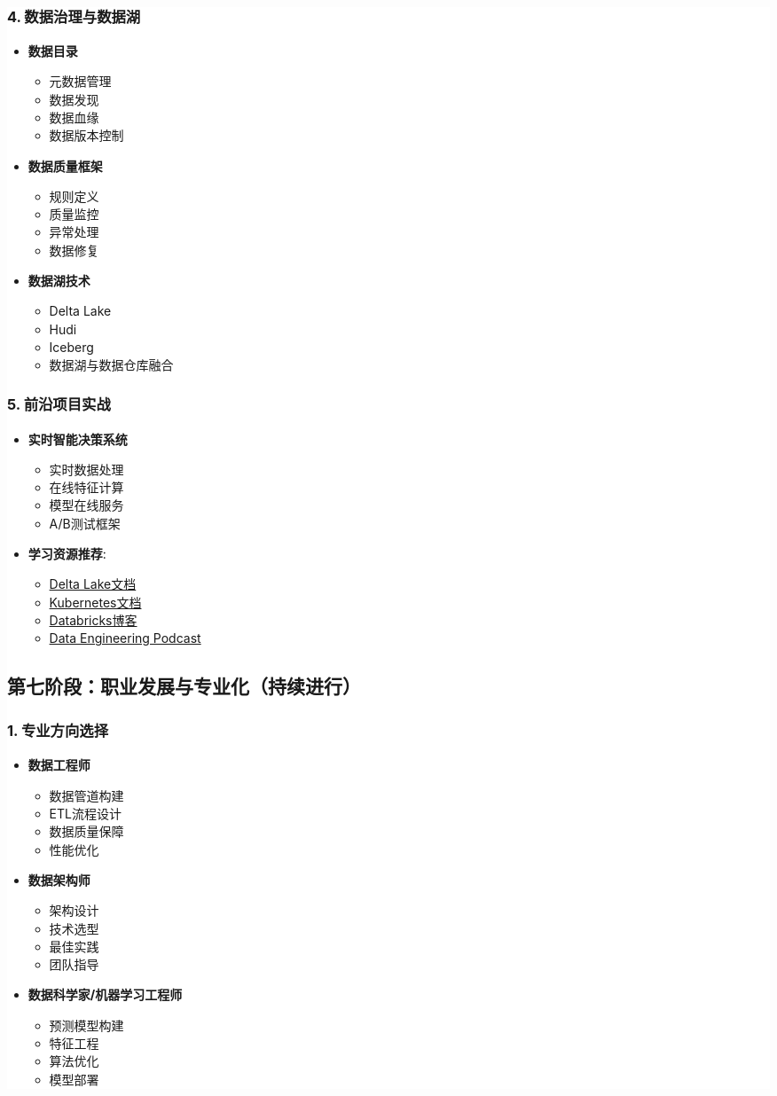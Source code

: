 ### 4. 数据治理与数据湖

- **数据目录**
  - 元数据管理
  - 数据发现
  - 数据血缘
  - 数据版本控制

- **数据质量框架**
  - 规则定义
  - 质量监控
  - 异常处理
  - 数据修复

- **数据湖技术**
  - Delta Lake
  - Hudi
  - Iceberg
  - 数据湖与数据仓库融合

### 5. 前沿项目实战

- **实时智能决策系统**
  - 实时数据处理
  - 在线特征计算
  - 模型在线服务
  - A/B测试框架

- **学习资源推荐**:
  - [Delta Lake文档](https://docs.delta.io/latest/index.html)
  - [Kubernetes文档](https://kubernetes.io/docs/home/)
  - [Databricks博客](https://databricks.com/blog)
  - [Data Engineering Podcast](https://www.dataengineeringpodcast.com/)

## 第七阶段：职业发展与专业化（持续进行）

### 1. 专业方向选择

- **数据工程师**
  - 数据管道构建
  - ETL流程设计
  - 数据质量保障
  - 性能优化

- **数据架构师**
  - 架构设计
  - 技术选型
  - 最佳实践
  - 团队指导

- **数据科学家/机器学习工程师**
  - 预测模型构建
  - 特征工程
  - 算法优化
  - 模型部署
